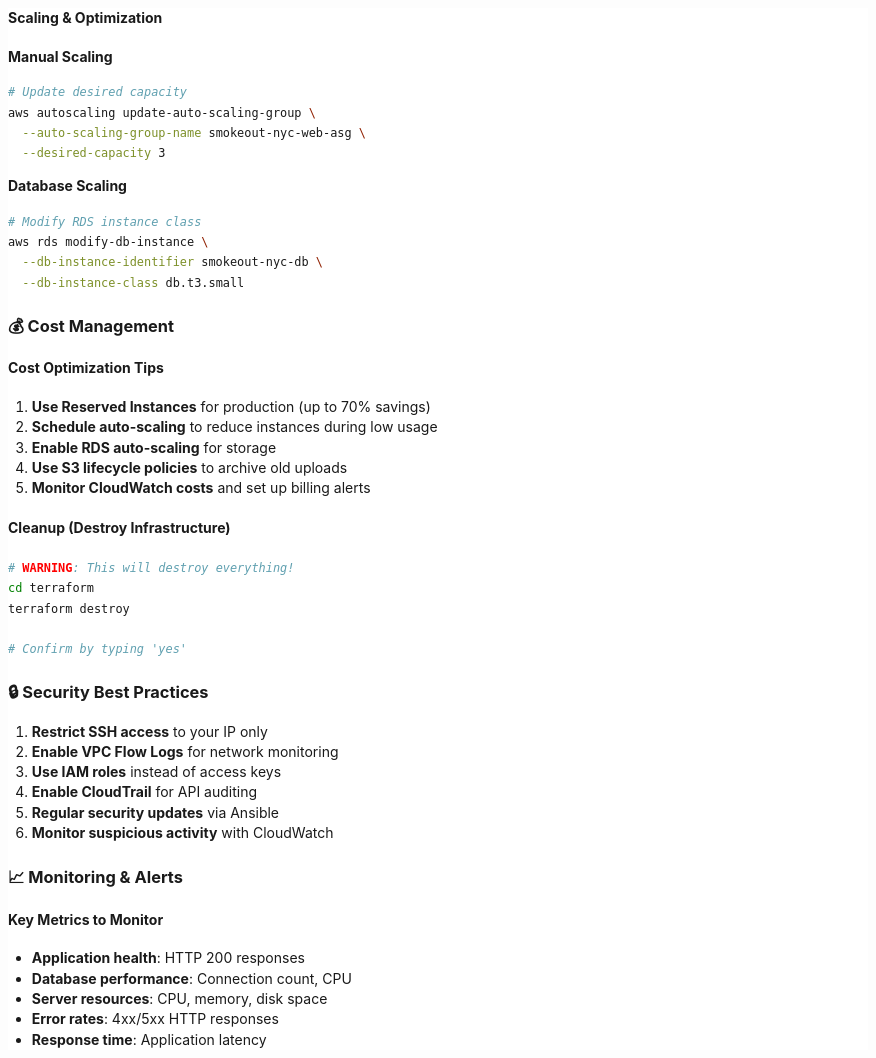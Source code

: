 #### Scaling & Optimization

**Manual Scaling**
```bash
# Update desired capacity
aws autoscaling update-auto-scaling-group \
  --auto-scaling-group-name smokeout-nyc-web-asg \
  --desired-capacity 3
```

**Database Scaling**
```bash
# Modify RDS instance class
aws rds modify-db-instance \
  --db-instance-identifier smokeout-nyc-db \
  --db-instance-class db.t3.small
```

### 💰 Cost Management

#### Cost Optimization Tips

1. **Use Reserved Instances** for production (up to 70% savings)
2. **Schedule auto-scaling** to reduce instances during low usage
3. **Enable RDS auto-scaling** for storage
4. **Use S3 lifecycle policies** to archive old uploads
5. **Monitor CloudWatch costs** and set up billing alerts

#### Cleanup (Destroy Infrastructure)

```bash
# WARNING: This will destroy everything!
cd terraform
terraform destroy

# Confirm by typing 'yes'
```

### 🔒 Security Best Practices

1. **Restrict SSH access** to your IP only
2. **Enable VPC Flow Logs** for network monitoring
3. **Use IAM roles** instead of access keys
4. **Enable CloudTrail** for API auditing
5. **Regular security updates** via Ansible
6. **Monitor suspicious activity** with CloudWatch

### 📈 Monitoring & Alerts

#### Key Metrics to Monitor
- **Application health**: HTTP 200 responses
- **Database performance**: Connection count, CPU
- **Server resources**: CPU, memory, disk space
- **Error rates**: 4xx/5xx HTTP responses
- **Response time**: Application latency

